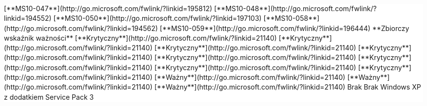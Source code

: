 <td style="border:1px solid black;">
[**MS10-047**](http://go.microsoft.com/fwlink/?linkid=195812)
</td>
<td style="border:1px solid black;">
[**MS10-048**](http://go.microsoft.com/fwlink/?linkid=194552)
</td>
<td style="border:1px solid black;">
[**MS10-050**](http://go.microsoft.com/fwlink/?linkid=197103)
</td>
<td style="border:1px solid black;">
[**MS10-058**](http://go.microsoft.com/fwlink/?linkid=194562)
</td>
<td style="border:1px solid black;">
[**MS10-059**](http://go.microsoft.com/fwlink/?linkid=196444)
</td>
</tr>
<tr class="alternateRow">
<td style="border:1px solid black;">
**Zbiorczy wskaźnik ważności**
</td>
<td style="border:1px solid black;">
[**Krytyczny**](http://go.microsoft.com/fwlink/?linkid=21140)
</td>
<td style="border:1px solid black;">
[**Krytyczny**](http://go.microsoft.com/fwlink/?linkid=21140)
</td>
<td style="border:1px solid black;">
[**Krytyczny**](http://go.microsoft.com/fwlink/?linkid=21140)
</td>
<td style="border:1px solid black;">
[**Krytyczny**](http://go.microsoft.com/fwlink/?linkid=21140)
</td>
<td style="border:1px solid black;">
[**Krytyczny**](http://go.microsoft.com/fwlink/?linkid=21140)
</td>
<td style="border:1px solid black;">
[**Krytyczny**](http://go.microsoft.com/fwlink/?linkid=21140)
</td>
<td style="border:1px solid black;">
[**Krytyczny**](http://go.microsoft.com/fwlink/?linkid=21140)
</td>
<td style="border:1px solid black;">
[**Krytyczny**](http://go.microsoft.com/fwlink/?linkid=21140)
</td>
<td style="border:1px solid black;">
[**Ważny**](http://go.microsoft.com/fwlink/?linkid=21140)
</td>
<td style="border:1px solid black;">
[**Ważny**](http://go.microsoft.com/fwlink/?linkid=21140)
</td>
<td style="border:1px solid black;">
[**Ważny**](http://go.microsoft.com/fwlink/?linkid=21140)
</td>
<td style="border:1px solid black;">
Brak
</td>
<td style="border:1px solid black;">
Brak
</td>
</tr>
<tr>
<td style="border:1px solid black;">
Windows XP z dodatkiem Service Pack 3
</td>